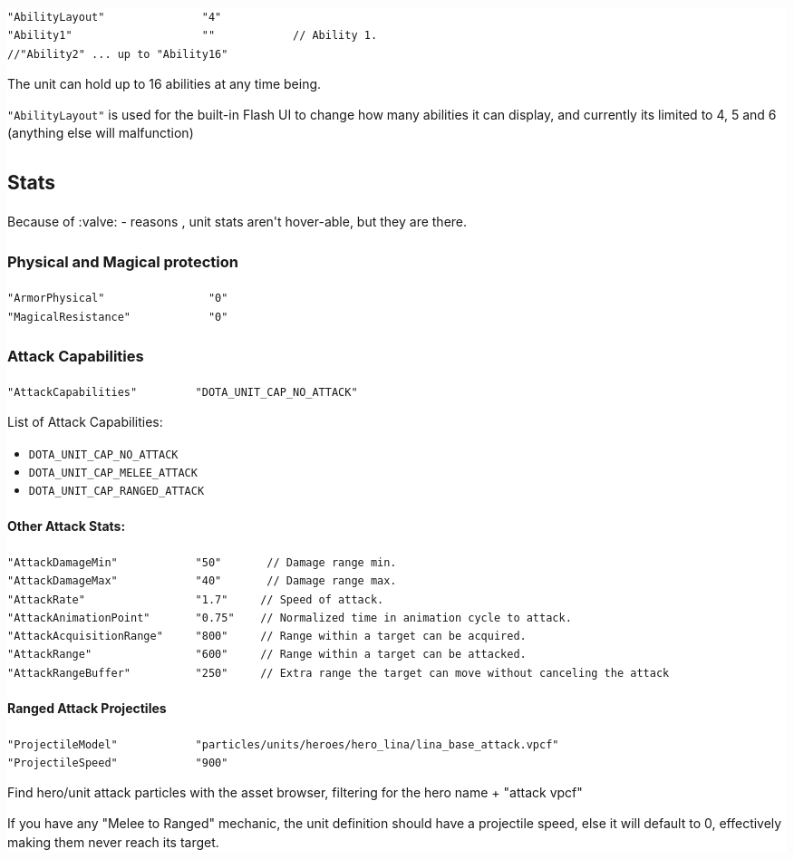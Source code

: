 ```
"AbilityLayout"               "4"
"Ability1"                    ""            // Ability 1.
//"Ability2" ... up to "Ability16"
```

The unit can hold up to 16 abilities at any time being.

`"AbilityLayout"` is used for the built-in Flash UI to change how many abilities it can display, and currently its limited to 4, 5 and 6 (anything else will malfunction)

## Stats    

Because of :valve: - reasons  , unit stats aren't hover-able, but they are there.
    
### Physical and Magical protection

```
"ArmorPhysical"                "0"
"MagicalResistance"            "0"
```

### Attack Capabilities

```
"AttackCapabilities"         "DOTA_UNIT_CAP_NO_ATTACK"
```
   
List of Attack Capabilities:

* `DOTA_UNIT_CAP_NO_ATTACK`
* `DOTA_UNIT_CAP_MELEE_ATTACK`
* `DOTA_UNIT_CAP_RANGED_ATTACK`

####  Other Attack Stats:

```
"AttackDamageMin"            "50"       // Damage range min.
"AttackDamageMax"            "40"       // Damage range max.
"AttackRate"                 "1.7"     // Speed of attack.
"AttackAnimationPoint"       "0.75"    // Normalized time in animation cycle to attack.
"AttackAcquisitionRange"     "800"     // Range within a target can be acquired.
"AttackRange"                "600"     // Range within a target can be attacked.
"AttackRangeBuffer"          "250"     // Extra range the target can move without canceling the attack
```

#### Ranged Attack Projectiles

```
"ProjectileModel"            "particles/units/heroes/hero_lina/lina_base_attack.vpcf"
"ProjectileSpeed"            "900"
```

Find hero/unit attack particles with the asset browser, filtering for the hero name + "attack vpcf" 

If you have any "Melee to Ranged" mechanic, the unit definition should have a projectile speed, else it will default to 0, effectively making them never reach its target.
